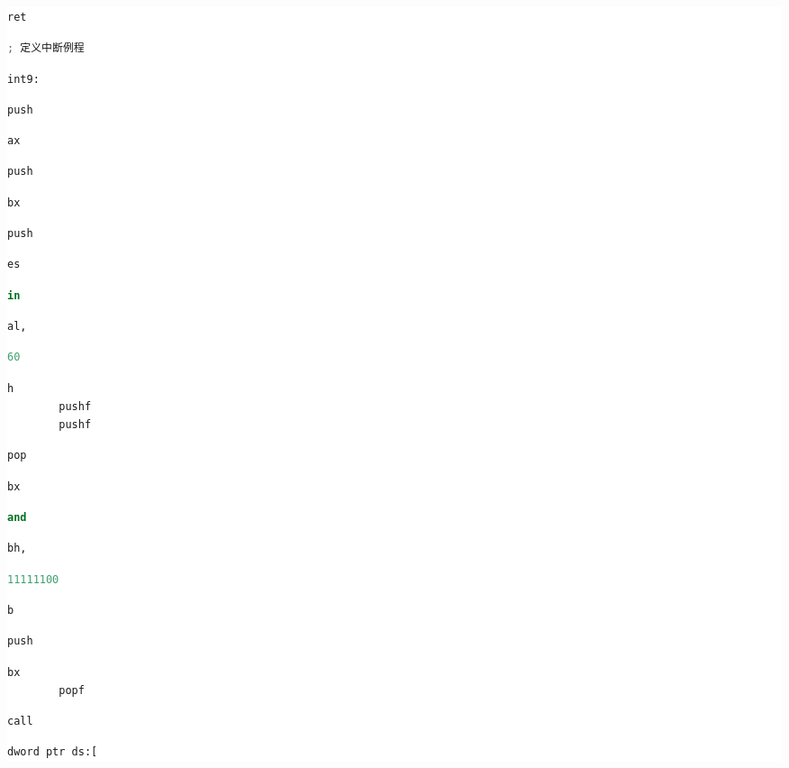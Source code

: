 ```python
ret
```
```python
; 定义中断例程
```
```python
int9:
```
```python
push
```
```python
ax
```
```python
push
```
```python
bx
```
```python
push
```
```python
es
```
```python
in
```
```python
al,
```
```python
60
```
```python
h
        pushf
        pushf
```
```python
pop
```
```python
bx
```
```python
and
```
```python
bh,
```
```python
11111100
```
```python
b
```
```python
push
```
```python
bx
        popf
```
```python
call
```
```python
dword ptr ds:[
```
```python
```
